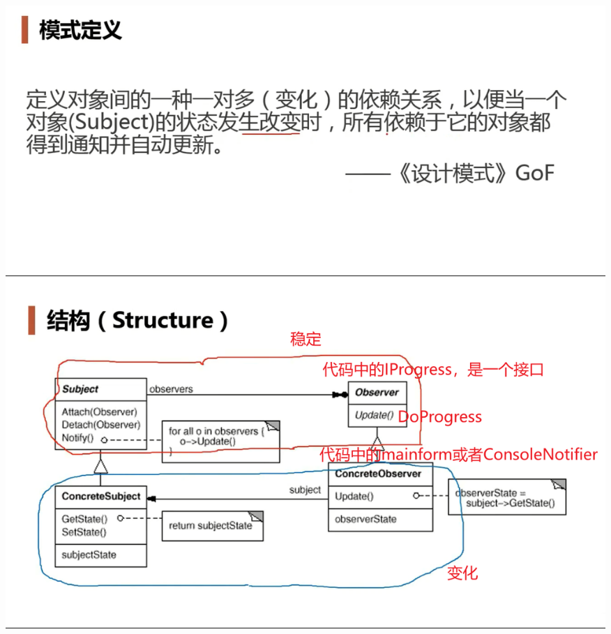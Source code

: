 ![image-20211215221848157](pics/image-20211215221848157.png)

---



![image-20211215222338823](pics/image-20211215222338823.png)

---
